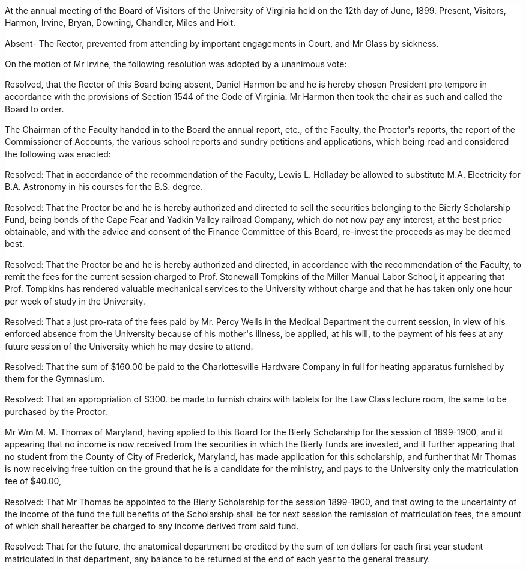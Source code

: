 At the annual meeting of the Board of Visitors of the University of Virginia held on the 12th day of June, 1899. Present, Visitors, Harmon, Irvine, Bryan, Downing, Chandler, Miles and Holt.

Absent- The Rector, prevented from attending by important engagements in Court, and Mr Glass by sickness.

On the motion of Mr Irvine, the following resolution was adopted by a unanimous vote:

Resolved, that the Rector of this Board being absent, Daniel Harmon be and he is hereby chosen President pro tempore in accordance with the provisions of Section 1544 of the Code of Virginia. Mr Harmon then took the chair as such and called the Board to order.

The Chairman of the Faculty handed in to the Board the annual report, etc., of the Faculty, the Proctor's reports, the report of the Commissioner of Accounts, the various school reports and sundry petitions and applications, which being read and considered the following was enacted:

Resolved: That in accordance of the recommendation of the Faculty, Lewis L. Holladay be allowed to substitute M.A. Electricity for B.A. Astronomy in his courses for the B.S. degree.

Resolved: That the Proctor be and he is hereby authorized and directed to sell the securities belonging to the Bierly Scholarship Fund, being bonds of the Cape Fear and Yadkin Valley railroad Company, which do not now pay any interest, at the best price obtainable, and with the advice and consent of the Finance Committee of this Board, re-invest the proceeds as may be deemed best.

Resolved: That the Proctor be and he is hereby authorized and directed, in accordance with the recommendation of the Faculty, to remit the fees for the current session charged to Prof. Stonewall Tompkins of the Miller Manual Labor School, it appearing that Prof. Tompkins has rendered valuable mechanical services to the University without charge and that he has taken only one hour per week of study in the University.

Resolved: That a just pro-rata of the fees paid by Mr. Percy Wells in the Medical Department the current session, in view of his enforced absence from the University because of his mother's illness, be applied, at his will, to the payment of his fees at any future session of the University which he may desire to attend.

Resolved: That the sum of $160.00 be paid to the Charlottesville Hardware Company in full for heating apparatus furnished by them for the Gymnasium.

Resolved: That an appropriation of $300. be made to furnish chairs with tablets for the Law Class lecture room, the same to be purchased by the Proctor.

Mr Wm M. M. Thomas of Maryland, having applied to this Board for the Bierly Scholarship for the session of 1899-1900, and it appearing that no income is now received from the securities in which the Bierly funds are invested, and it further appearing that no student from the County of City of Frederick, Maryland, has made application for this scholarship, and further that Mr Thomas is now receiving free tuition on the ground that he is a candidate for the ministry, and pays to the University only the matriculation fee of $40.00,

Resolved: That Mr Thomas be appointed to the Bierly Scholarship for the session 1899-1900, and that owing to the uncertainty of the income of the fund the full benefits of the Scholarship shall be for next session the remission of matriculation fees, the amount of which shall hereafter be charged to any income derived from said fund.

Resolved: That for the future, the anatomical department be credited by the sum of ten dollars for each first year student matriculated in that department, any balance to be returned at the end of each year to the general treasury.
